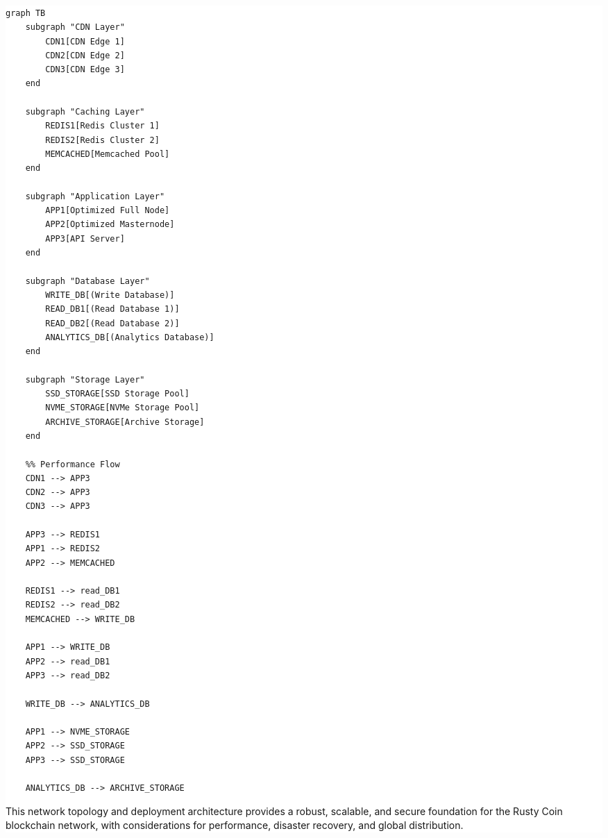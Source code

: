 ```mermaid
graph TB
    subgraph "CDN Layer"
        CDN1[CDN Edge 1]
        CDN2[CDN Edge 2]
        CDN3[CDN Edge 3]
    end
    
    subgraph "Caching Layer"
        REDIS1[Redis Cluster 1]
        REDIS2[Redis Cluster 2]
        MEMCACHED[Memcached Pool]
    end
    
    subgraph "Application Layer"
        APP1[Optimized Full Node]
        APP2[Optimized Masternode]
        APP3[API Server]
    end
    
    subgraph "Database Layer"
        WRITE_DB[(Write Database)]
        READ_DB1[(Read Database 1)]
        READ_DB2[(Read Database 2)]
        ANALYTICS_DB[(Analytics Database)]
    end
    
    subgraph "Storage Layer"
        SSD_STORAGE[SSD Storage Pool]
        NVME_STORAGE[NVMe Storage Pool]
        ARCHIVE_STORAGE[Archive Storage]
    end
    
    %% Performance Flow
    CDN1 --> APP3
    CDN2 --> APP3
    CDN3 --> APP3
    
    APP3 --> REDIS1
    APP1 --> REDIS2
    APP2 --> MEMCACHED
    
    REDIS1 --> read_DB1
    REDIS2 --> read_DB2
    MEMCACHED --> WRITE_DB
    
    APP1 --> WRITE_DB
    APP2 --> read_DB1
    APP3 --> read_DB2
    
    WRITE_DB --> ANALYTICS_DB
    
    APP1 --> NVME_STORAGE
    APP2 --> SSD_STORAGE
    APP3 --> SSD_STORAGE
    
    ANALYTICS_DB --> ARCHIVE_STORAGE
```

This network topology and deployment architecture provides a robust, scalable, and secure foundation for the Rusty Coin blockchain network, with considerations for performance, disaster recovery, and global distribution.

